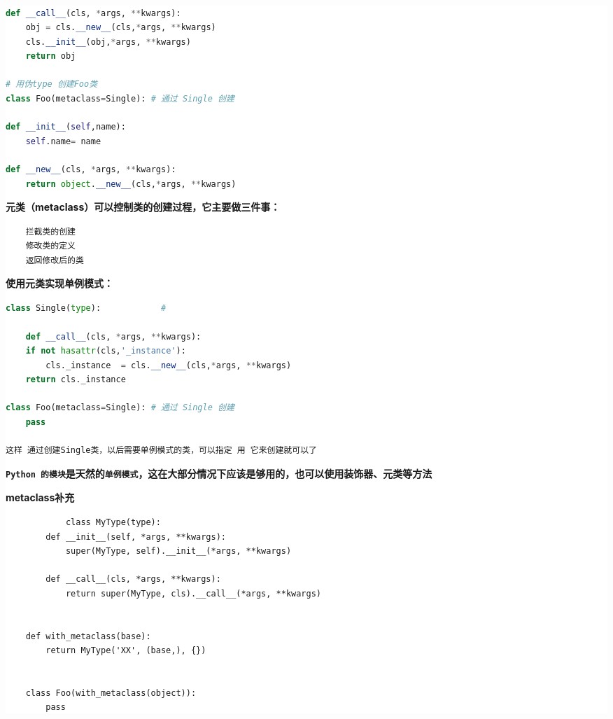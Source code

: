 ```python
def __call__(cls, *args, **kwargs):
    obj = cls.__new__(cls,*args, **kwargs)
    cls.__init__(obj,*args, **kwargs)
    return obj

# 用伪type 创建Foo类
class Foo(metaclass=Single): # 通过 Single 创建

def __init__(self,name):
    self.name= name

def __new__(cls, *args, **kwargs):
    return object.__new__(cls,*args, **kwargs)
```




**元类（metaclass）可以控制类的创建过程，它主要做三件事：**

        拦截类的创建
        修改类的定义
        返回修改后的类

**使用元类实现单例模式：**
	
```python	
class Single(type):            # 

    def __call__(cls, *args, **kwargs):
	if not hasattr(cls,'_instance'):
	    cls._instance  = cls.__new__(cls,*args, **kwargs)
	return cls._instance

class Foo(metaclass=Single): # 通过 Single 创建
    pass

这样 通过创建Single类，以后需要单例模式的类，可以指定 用 它来创建就可以了
```

**`Python 的模块`是天然的`单例模式`，这在大部分情况下应该是够用的，也可以使用装饰器、元类等方法**


**metaclass补充**
    
                class MyType(type):
            def __init__(self, *args, **kwargs):
                super(MyType, self).__init__(*args, **kwargs)
        
            def __call__(cls, *args, **kwargs):
                return super(MyType, cls).__call__(*args, **kwargs)
        
        
        def with_metaclass(base):
            return MyType('XX', (base,), {})
        
        
        class Foo(with_metaclass(object)):
            pass
